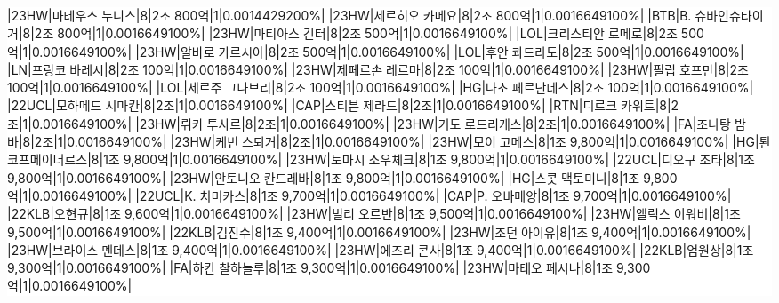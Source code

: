 |23HW|마테우스 누니스|8|2조 800억|1|0.0014429200%|
|23HW|세르히오 카메요|8|2조 800억|1|0.0016649100%|
|BTB|B. 슈바인슈타이거|8|2조 800억|1|0.0016649100%|
|23HW|마티아스 긴터|8|2조 500억|1|0.0016649100%|
|LOL|크리스티안 로메로|8|2조 500억|1|0.0016649100%|
|23HW|알바로 가르시아|8|2조 500억|1|0.0016649100%|
|LOL|후안 콰드라도|8|2조 500억|1|0.0016649100%|
|LN|프랑코 바레시|8|2조 100억|1|0.0016649100%|
|23HW|제페르손 레르마|8|2조 100억|1|0.0016649100%|
|23HW|필립 호프만|8|2조 100억|1|0.0016649100%|
|LOL|세르주 그나브리|8|2조 100억|1|0.0016649100%|
|HG|나초 페르난데스|8|2조 100억|1|0.0016649100%|
|22UCL|모하메드 시마칸|8|2조|1|0.0016649100%|
|CAP|스티븐 제라드|8|2조|1|0.0016649100%|
|RTN|디르크 카위트|8|2조|1|0.0016649100%|
|23HW|뤼카 투사르|8|2조|1|0.0016649100%|
|23HW|기도 로드리게스|8|2조|1|0.0016649100%|
|FA|조나탕 밤바|8|2조|1|0.0016649100%|
|23HW|케빈 스퇴거|8|2조|1|0.0016649100%|
|23HW|모이 고메스|8|1조 9,800억|1|0.0016649100%|
|HG|퇸 코프메이너르스|8|1조 9,800억|1|0.0016649100%|
|23HW|토마시 소우체크|8|1조 9,800억|1|0.0016649100%|
|22UCL|디오구 조타|8|1조 9,800억|1|0.0016649100%|
|23HW|안토니오 칸드레바|8|1조 9,800억|1|0.0016649100%|
|HG|스콧 맥토미니|8|1조 9,800억|1|0.0016649100%|
|22UCL|K. 치미카스|8|1조 9,700억|1|0.0016649100%|
|CAP|P. 오바메양|8|1조 9,700억|1|0.0016649100%|
|22KLB|오현규|8|1조 9,600억|1|0.0016649100%|
|23HW|빌리 오르반|8|1조 9,500억|1|0.0016649100%|
|23HW|앨릭스 이워비|8|1조 9,500억|1|0.0016649100%|
|22KLB|김진수|8|1조 9,400억|1|0.0016649100%|
|23HW|조던 아이유|8|1조 9,400억|1|0.0016649100%|
|23HW|브라이스 멘데스|8|1조 9,400억|1|0.0016649100%|
|23HW|에즈리 콘사|8|1조 9,400억|1|0.0016649100%|
|22KLB|엄원상|8|1조 9,300억|1|0.0016649100%|
|FA|하칸 찰하놀루|8|1조 9,300억|1|0.0016649100%|
|23HW|마테오 페시나|8|1조 9,300억|1|0.0016649100%|